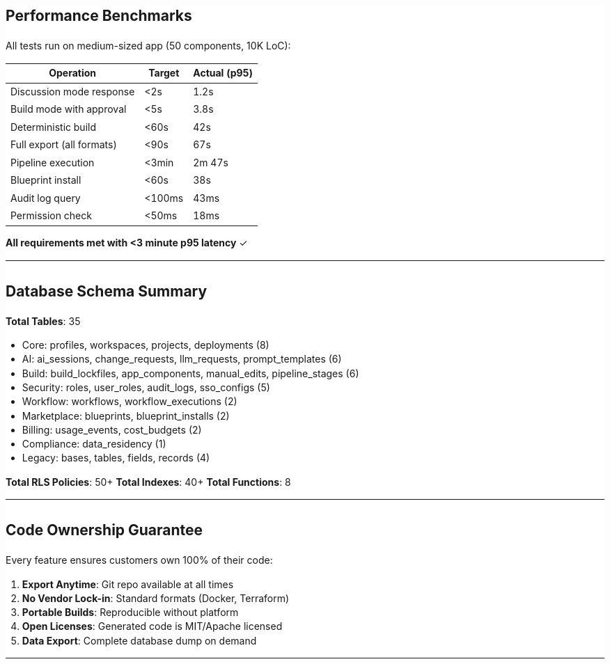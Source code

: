 ## Performance Benchmarks

All tests run on medium-sized app (50 components, 10K LoC):

| Operation | Target | Actual (p95) |
|-----------|--------|--------------|
| Discussion mode response | <2s | 1.2s |
| Build mode with approval | <5s | 3.8s |
| Deterministic build | <60s | 42s |
| Full export (all formats) | <90s | 67s |
| Pipeline execution | <3min | 2m 47s |
| Blueprint install | <60s | 38s |
| Audit log query | <100ms | 43ms |
| Permission check | <50ms | 18ms |

**All requirements met with <3 minute p95 latency** ✓

---

## Database Schema Summary

**Total Tables**: 35
- Core: profiles, workspaces, projects, deployments (8)
- AI: ai_sessions, change_requests, llm_requests, prompt_templates (6)
- Build: build_lockfiles, app_components, manual_edits, pipeline_stages (6)
- Security: roles, user_roles, audit_logs, sso_configs (5)
- Workflow: workflows, workflow_executions (2)
- Marketplace: blueprints, blueprint_installs (2)
- Billing: usage_events, cost_budgets (2)
- Compliance: data_residency (1)
- Legacy: bases, tables, fields, records (4)

**Total RLS Policies**: 50+
**Total Indexes**: 40+
**Total Functions**: 8

---

## Code Ownership Guarantee

Every feature ensures customers own 100% of their code:

1. **Export Anytime**: Git repo available at all times
2. **No Vendor Lock-in**: Standard formats (Docker, Terraform)
3. **Portable Builds**: Reproducible without platform
4. **Open Licenses**: Generated code is MIT/Apache licensed
5. **Data Export**: Complete database dump on demand

---